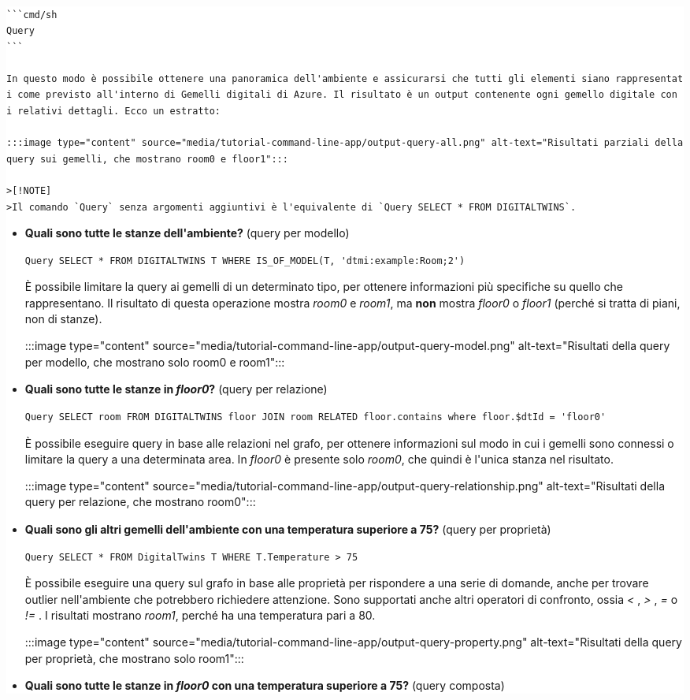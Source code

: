    ```cmd/sh
    Query
    ```

    In questo modo è possibile ottenere una panoramica dell'ambiente e assicurarsi che tutti gli elementi siano rappresentati come previsto all'interno di Gemelli digitali di Azure. Il risultato è un output contenente ogni gemello digitale con i relativi dettagli. Ecco un estratto:

    :::image type="content" source="media/tutorial-command-line-app/output-query-all.png" alt-text="Risultati parziali della query sui gemelli, che mostrano room0 e floor1":::

    >[!NOTE]
    >Il comando `Query` senza argomenti aggiuntivi è l'equivalente di `Query SELECT * FROM DIGITALTWINS`.

* **Quali sono tutte le stanze dell'ambiente?** (query per modello)

    ```cmd/sh
    Query SELECT * FROM DIGITALTWINS T WHERE IS_OF_MODEL(T, 'dtmi:example:Room;2')
    ```

    È possibile limitare la query ai gemelli di un determinato tipo, per ottenere informazioni più specifiche su quello che rappresentano. Il risultato di questa operazione mostra *room0* e *room1*, ma **non** mostra *floor0* o *floor1* (perché si tratta di piani, non di stanze).
    
    :::image type="content" source="media/tutorial-command-line-app/output-query-model.png" alt-text="Risultati della query per modello, che mostrano solo room0 e room1":::

* **Quali sono tutte le stanze in *floor0*?** (query per relazione)

    ```cmd/sh
    Query SELECT room FROM DIGITALTWINS floor JOIN room RELATED floor.contains where floor.$dtId = 'floor0'
    ```

    È possibile eseguire query in base alle relazioni nel grafo, per ottenere informazioni sul modo in cui i gemelli sono connessi o limitare la query a una determinata area. In *floor0* è presente solo *room0*, che quindi è l'unica stanza nel risultato.

    :::image type="content" source="media/tutorial-command-line-app/output-query-relationship.png" alt-text="Risultati della query per relazione, che mostrano room0":::

* **Quali sono gli altri gemelli dell'ambiente con una temperatura superiore a 75?** (query per proprietà)

    ```cmd/sh
    Query SELECT * FROM DigitalTwins T WHERE T.Temperature > 75
    ```

    È possibile eseguire una query sul grafo in base alle proprietà per rispondere a una serie di domande, anche per trovare outlier nell'ambiente che potrebbero richiedere attenzione. Sono supportati anche altri operatori di confronto, ossia *<* , *>* , *=* o *!=* . I risultati mostrano *room1*, perché ha una temperatura pari a 80.

    :::image type="content" source="media/tutorial-command-line-app/output-query-property.png" alt-text="Risultati della query per proprietà, che mostrano solo room1":::

* **Quali sono tutte le stanze in *floor0* con una temperatura superiore a 75?** (query composta)

